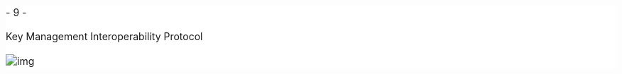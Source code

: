 
 

 

 

 

 

 

 

 

 

 

 

 

 

 

 

 

 

 

 

\- 9 -


 

Key Management Interoperability Protocol

![img](file:///C:\Users\wbwang\AppData\Local\Temp\msohtmlclip1\02\clip_image018.jpg)

 

 

 

 

 

 

 

 

 

 

 

 

 

 

 

 

 

 

 

 

 